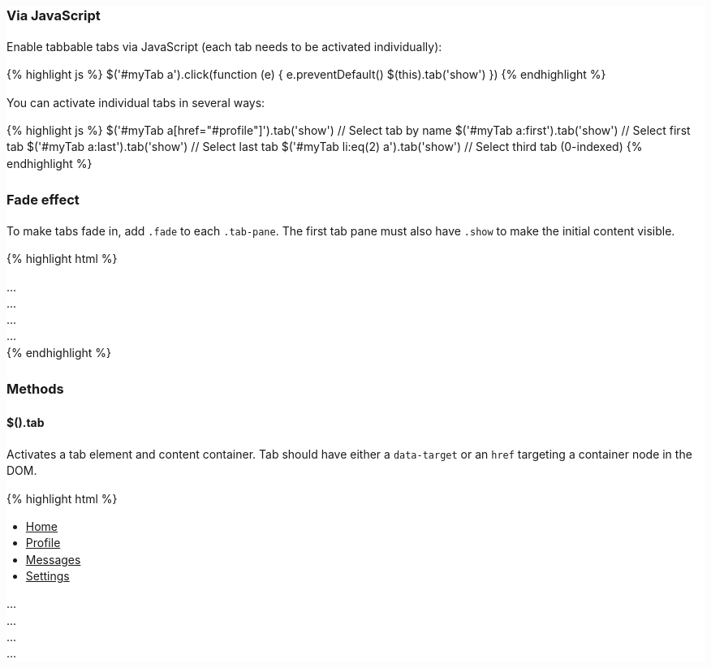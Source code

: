 ### Via JavaScript

Enable tabbable tabs via JavaScript (each tab needs to be activated individually):

{% highlight js %}
$('#myTab a').click(function (e) {
  e.preventDefault()
  $(this).tab('show')
})
{% endhighlight %}

You can activate individual tabs in several ways:

{% highlight js %}
$('#myTab a[href="#profile"]').tab('show') // Select tab by name
$('#myTab a:first').tab('show') // Select first tab
$('#myTab a:last').tab('show') // Select last tab
$('#myTab li:eq(2) a').tab('show') // Select third tab (0-indexed)
{% endhighlight %}

### Fade effect

To make tabs fade in, add `.fade` to each `.tab-pane`. The first tab pane must also have `.show` to make the initial content visible.

{% highlight html %}
<div class="tab-content">
  <div class="tab-pane fade show active" id="home" role="tabpanel">...</div>
  <div class="tab-pane fade" id="profile" role="tabpanel">...</div>
  <div class="tab-pane fade" id="messages" role="tabpanel">...</div>
  <div class="tab-pane fade" id="settings" role="tabpanel">...</div>
</div>
{% endhighlight %}

### Methods

#### $().tab

Activates a tab element and content container. Tab should have either a `data-target` or an `href` targeting a container node in the DOM.

{% highlight html %}
<ul class="nav nav-tabs" id="myTab" role="tablist">
  <li class="nav-item">
    <a class="nav-link active" data-toggle="tab" href="#home" role="tab" aria-controls="home">Home</a>
  </li>
  <li class="nav-item">
    <a class="nav-link" data-toggle="tab" href="#profile" role="tab" aria-controls="profile">Profile</a>
  </li>
  <li class="nav-item">
    <a class="nav-link" data-toggle="tab" href="#messages" role="tab" aria-controls="messages">Messages</a>
  </li>
  <li class="nav-item">
    <a class="nav-link" data-toggle="tab" href="#settings" role="tab" aria-controls="settings">Settings</a>
  </li>
</ul>

<div class="tab-content">
  <div class="tab-pane active" id="home" role="tabpanel">...</div>
  <div class="tab-pane" id="profile" role="tabpanel">...</div>
  <div class="tab-pane" id="messages" role="tabpanel">...</div>
  <div class="tab-pane" id="settings" role="tabpanel">...</div>
</div>
